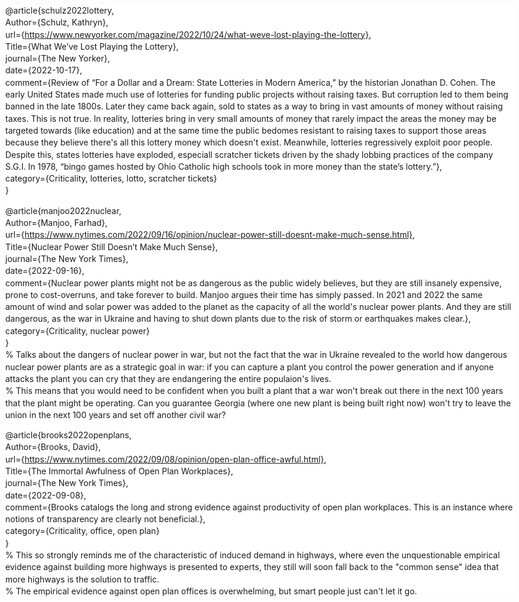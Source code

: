   
@article{schulz2022lottery,  
  Author={Schulz, Kathryn},  
  url={https://www.newyorker.com/magazine/2022/10/24/what-weve-lost-playing-the-lottery},  
  Title={What We’ve Lost Playing the Lottery},  
  journal={The New Yorker},  
  date={2022-10-17},  
  comment={Review of “For a Dollar and a Dream: State Lotteries in Modern America,” by the historian Jonathan D. Cohen. The early United States made much use of lotteries for funding public projects without raising taxes. But corruption led to them being banned in the late 1800s. Later they came back again, sold to states as a way to bring in vast amounts of money without raising taxes. This is not true. In reality, lotteries bring in very small amounts of money that rarely impact the areas the money may be targeted towards (like education) and at the same time the public bedomes resistant to raising taxes to support those areas because they believe there's all this lottery money which doesn't exist. Meanwhile, lotteries regressively exploit poor people. Despite this, states lotteries have exploded, especiall scratcher tickets driven by the shady lobbing practices of the company S.G.I. In 1978, “bingo games hosted by Ohio Catholic high schools took in more money than the state’s lottery.”},  
  category={Criticality, lotteries, lotto, scratcher tickets}  
}  


@article{manjoo2022nuclear,  
  Author={Manjoo, Farhad},  
  url={https://www.nytimes.com/2022/09/16/opinion/nuclear-power-still-doesnt-make-much-sense.html},  
  Title={Nuclear Power Still Doesn’t Make Much Sense},  
  journal={The New York Times},  
  date={2022-09-16},  
  comment={Nuclear power plants might not be as dangerous as the public widely believes, but they are still insanely expensive, prone to cost-overruns, and take forever to build. Manjoo argues their time has simply passed. In 2021 and 2022 the same amount      of wind and solar power was added to the planet as the capacity of all the world's nuclear power plants. And they are still dangerous, as the war in Ukraine and having to shut down plants due to the risk of storm or earthquakes makes clear.},  
  category={Criticality, nuclear power}  
}  
% Talks about the dangers of nuclear power in war, but not the fact that the war in Ukraine revealed to the world how dangerous nuclear power plants are as a strategic goal in war: if you can capture a plant you control the power generation and if anyone attacks the plant you can cry that they are endangering the entire populaion's lives.  
% This means that you would need to be confident when you built a plant that a war won't break out there in the next 100 years that the plant might be operating. Can you guarantee Georgia (where one new plant is being built right now) won't try to leave the union in the next 100 years and set off another civil war?  
  
  
@article{brooks2022openplans,  
  Author={Brooks, David},  
  url={https://www.nytimes.com/2022/09/08/opinion/open-plan-office-awful.html},  
  Title={The Immortal Awfulness of Open Plan Workplaces},  
  journal={The New York Times},  
  date={2022-09-08},  
  comment={Brooks catalogs the long and strong evidence against productivity of open plan workplaces. This is an instance where notions of transparency are clearly not beneficial.},  
  category={Criticality, office, open plan}  
}  
% This so strongly reminds me of the characteristic of induced demand in highways, where even the unquestionable empirical evidence against building more highways is presented to experts, they still will soon fall back to the "common sense" idea that more highways is the solution to traffic.  
% The empirical evidence against open plan offices is overwhelming, but smart people just can't let it go.  
  